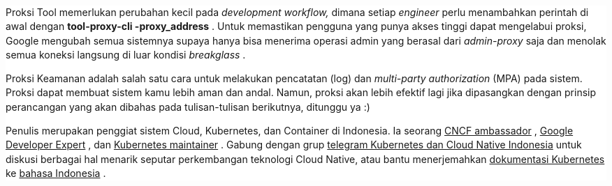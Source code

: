 Proksi Tool memerlukan perubahan kecil pada *development workflow,* dimana setiap *engineer* perlu menambahkan perintah di awal dengan **tool-proxy-cli -proxy_address** . Untuk memastikan pengguna yang punya akses tinggi dapat mengelabui proksi, Google mengubah semua sistemnya supaya hanya bisa menerima operasi admin yang berasal dari *admin-proxy* saja dan menolak semua koneksi langsung di luar kondisi *breakglass* .

Proksi Keamanan adalah salah satu cara untuk melakukan pencatatan (log) dan *multi-party authorization* (MPA) pada sistem. Proksi dapat membuat sistem kamu lebih aman dan andal. Namun, proksi akan lebih efektif lagi jika dipasangkan dengan prinsip perancangan yang akan dibahas pada tulisan-tulisan berikutnya, ditunggu ya :)

Penulis merupakan penggiat sistem Cloud, Kubernetes, dan Container di Indonesia. Ia seorang [CNCF ambassador](https://www.cncf.io/people/ambassadors/) , [Google Developer Expert](https://developers.google.com/community/experts) , dan [Kubernetes maintainer](https://k8s.devstats.cncf.io/d/66/developer-activity-counts-by-companies?orgId=1&var-period_name=Last%20quarter&var-metric=contributions&var-repogroup_name=All&var-country_name=All&var-companies=All) . Gabung dengan grup [telegram Kubernetes dan Cloud Native Indonesia](http://t.me/kubernetesindonesia) untuk diskusi berbagai hal menarik seputar perkembangan teknologi Cloud Native, atau bantu menerjemahkan [dokumentasi Kubernetes](http://kubernetes.io/id) ke [bahasa Indonesia](http://bit.ly/k8s-docs-id-m3) .